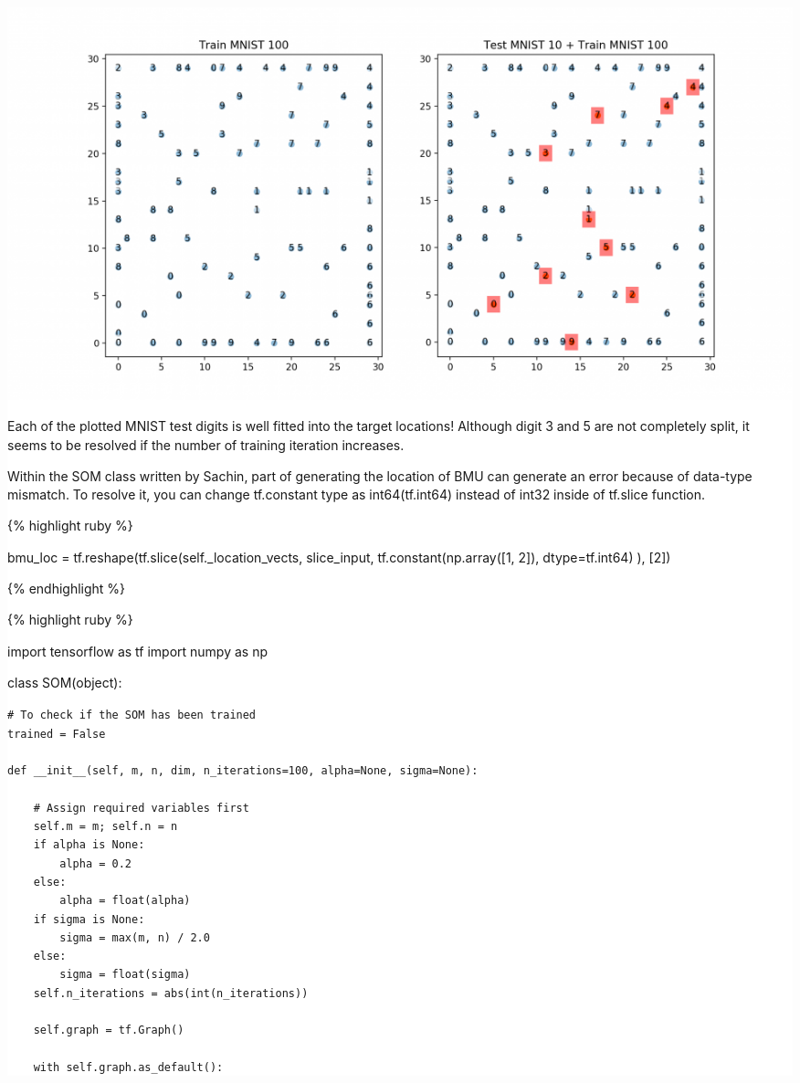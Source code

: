 ![somMNIST](/result_images/somMNIST_resized.png  "somMNIST")

Each of the plotted MNIST test digits is well fitted into the target locations! Although digit 3 and 5 are not completely split, it seems to be resolved if the number of training iteration increases.

Within the SOM class written by Sachin, part of generating the location of BMU can generate an error because of data-type mismatch. To resolve it, you can change tf.constant type as int64(tf.int64) instead of int32 inside of tf.slice function.  

{% highlight ruby %}

bmu_loc = tf.reshape(tf.slice(self._location_vects, slice_input, 
                        tf.constant(np.array([1, 2]), dtype=tf.int64) ), [2])

{% endhighlight %}



{% highlight ruby %}

import tensorflow as tf
import numpy as np

class SOM(object):

    # To check if the SOM has been trained
    trained = False

    def __init__(self, m, n, dim, n_iterations=100, alpha=None, sigma=None):

        # Assign required variables first
        self.m = m; self.n = n
        if alpha is None:
            alpha = 0.2
        else:
            alpha = float(alpha)
        if sigma is None:
            sigma = max(m, n) / 2.0
        else:
            sigma = float(sigma)
        self.n_iterations = abs(int(n_iterations))

        self.graph = tf.Graph()

        with self.graph.as_default():